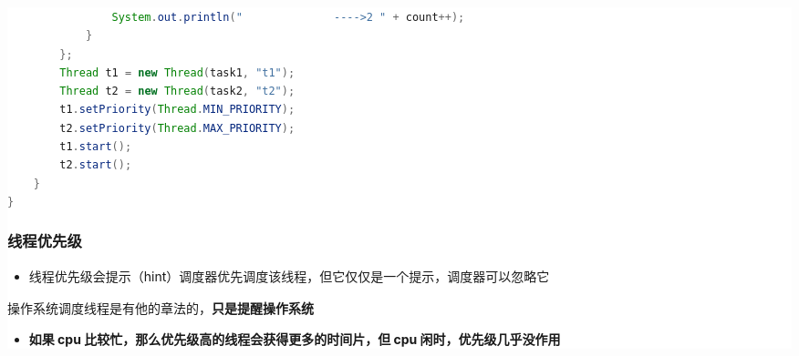 ```java
                System.out.println("              ---->2 " + count++);
            }
        };
        Thread t1 = new Thread(task1, "t1");
        Thread t2 = new Thread(task2, "t2");
        t1.setPriority(Thread.MIN_PRIORITY);
        t2.setPriority(Thread.MAX_PRIORITY);
        t1.start();
        t2.start();
    }
}
```

### 线程优先级

- 线程优先级会提示（hint）调度器优先调度该线程，但它仅仅是一个提示，调度器可以忽略它

操作系统调度线程是有他的章法的，**只是提醒操作系统**

- **如果 cpu 比较忙，那么优先级高的线程会获得更多的时间片，但 cpu 闲时，优先级几乎没作用**
